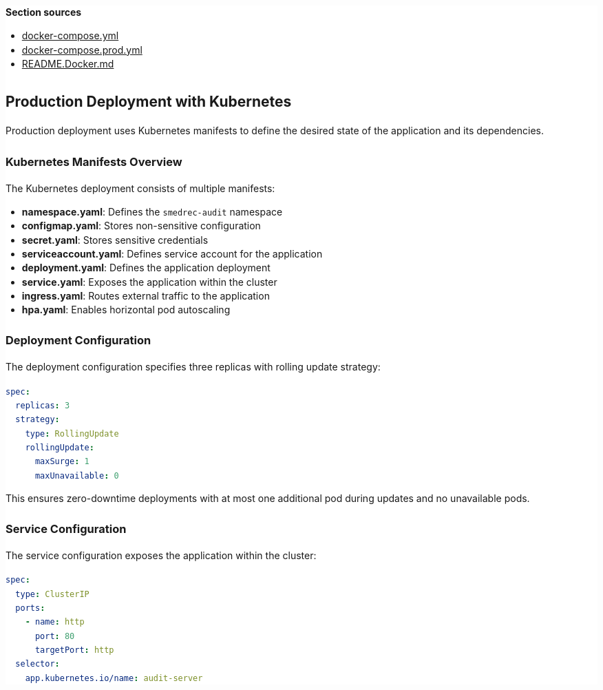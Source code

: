 **Section sources**
- [docker-compose.yml](file://apps/server/docker-compose.yml)
- [docker-compose.prod.yml](file://apps/server/docker-compose.prod.yml)
- [README.Docker.md](file://apps/server/README.Docker.md)

## Production Deployment with Kubernetes

Production deployment uses Kubernetes manifests to define the desired state of the application and its dependencies.

### Kubernetes Manifests Overview

The Kubernetes deployment consists of multiple manifests:

- **namespace.yaml**: Defines the `smedrec-audit` namespace
- **configmap.yaml**: Stores non-sensitive configuration
- **secret.yaml**: Stores sensitive credentials
- **serviceaccount.yaml**: Defines service account for the application
- **deployment.yaml**: Defines the application deployment
- **service.yaml**: Exposes the application within the cluster
- **ingress.yaml**: Routes external traffic to the application
- **hpa.yaml**: Enables horizontal pod autoscaling

### Deployment Configuration

The deployment configuration specifies three replicas with rolling update strategy:

```yaml
spec:
  replicas: 3
  strategy:
    type: RollingUpdate
    rollingUpdate:
      maxSurge: 1
      maxUnavailable: 0
```

This ensures zero-downtime deployments with at most one additional pod during updates and no unavailable pods.

### Service Configuration

The service configuration exposes the application within the cluster:

```yaml
spec:
  type: ClusterIP
  ports:
    - name: http
      port: 80
      targetPort: http
  selector:
    app.kubernetes.io/name: audit-server
```
